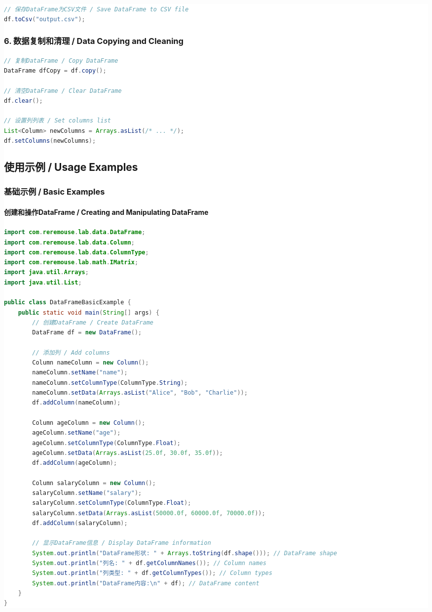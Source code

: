 ```java
// 保存DataFrame为CSV文件 / Save DataFrame to CSV file
df.toCsv("output.csv");
```

### 6. 数据复制和清理 / Data Copying and Cleaning

```java
// 复制DataFrame / Copy DataFrame
DataFrame dfCopy = df.copy();

// 清空DataFrame / Clear DataFrame
df.clear();

// 设置列列表 / Set columns list
List<Column> newColumns = Arrays.asList(/* ... */);
df.setColumns(newColumns);
```

## 使用示例 / Usage Examples

### 基础示例 / Basic Examples

#### 创建和操作DataFrame / Creating and Manipulating DataFrame

```java
import com.reremouse.lab.data.DataFrame;
import com.reremouse.lab.data.Column;
import com.reremouse.lab.data.ColumnType;
import com.reremouse.lab.math.IMatrix;
import java.util.Arrays;
import java.util.List;

public class DataFrameBasicExample {
    public static void main(String[] args) {
        // 创建DataFrame / Create DataFrame
        DataFrame df = new DataFrame();
        
        // 添加列 / Add columns
        Column nameColumn = new Column();
        nameColumn.setName("name");
        nameColumn.setColumnType(ColumnType.String);
        nameColumn.setData(Arrays.asList("Alice", "Bob", "Charlie"));
        df.addColumn(nameColumn);
        
        Column ageColumn = new Column();
        ageColumn.setName("age");
        ageColumn.setColumnType(ColumnType.Float);
        ageColumn.setData(Arrays.asList(25.0f, 30.0f, 35.0f));
        df.addColumn(ageColumn);
        
        Column salaryColumn = new Column();
        salaryColumn.setName("salary");
        salaryColumn.setColumnType(ColumnType.Float);
        salaryColumn.setData(Arrays.asList(50000.0f, 60000.0f, 70000.0f));
        df.addColumn(salaryColumn);
        
        // 显示DataFrame信息 / Display DataFrame information
        System.out.println("DataFrame形状: " + Arrays.toString(df.shape())); // DataFrame shape
        System.out.println("列名: " + df.getColumnNames()); // Column names
        System.out.println("列类型: " + df.getColumnTypes()); // Column types
        System.out.println("DataFrame内容:\n" + df); // DataFrame content
    }
}
```